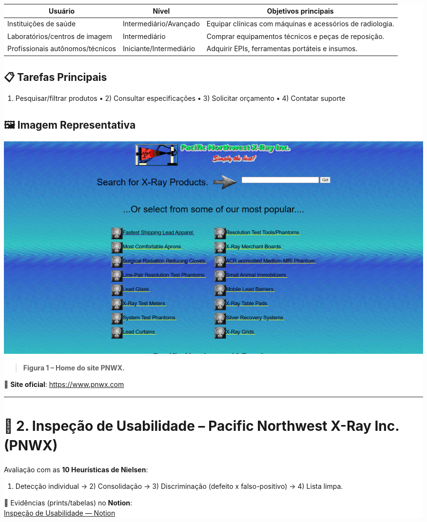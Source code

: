 | Usuário                           | Nível             | Objetivos principais                                                      |
|----------------------------------|-------------------|---------------------------------------------------------------------------|
| Instituições de saúde            | Intermediário/Avançado | Equipar clínicas com máquinas e acessórios de radiologia.          |
| Laboratórios/centros de imagem   | Intermediário     | Comprar equipamentos técnicos e peças de reposição.                      |
| Profissionais autônomos/técnicos | Iniciante/Intermediário | Adquirir EPIs, ferramentas portáteis e insumos.                    |

## 📋 Tarefas Principais
1) Pesquisar/filtrar produtos • 2) Consultar especificações • 3) Solicitar orçamento • 4) Contatar suporte

## 🖼️ Imagem Representativa
![Página inicial](Imagens/Outras/telainicial.png)  
> **Figura 1 – Home do site PNWX.**

🔗 **Site oficial**: https://www.pnwx.com

---

# 🔎 2. Inspeção de Usabilidade – Pacific Northwest X-Ray Inc. (PNWX)

Avaliação com as **10 Heurísticas de Nielsen**:
1) Detecção individual → 2) Consolidação → 3) Discriminação (defeito x falso-positivo) → 4) Lista limpa.

🔗 Evidências (prints/tabelas) no **Notion**:  
[Inspeção de Usabilidade — Notion](https://spiky-fact-32a.notion.site/Inspe-o-de-Usabilidade-26ea7e3beb4381e4a5ace94a783b9d44)
